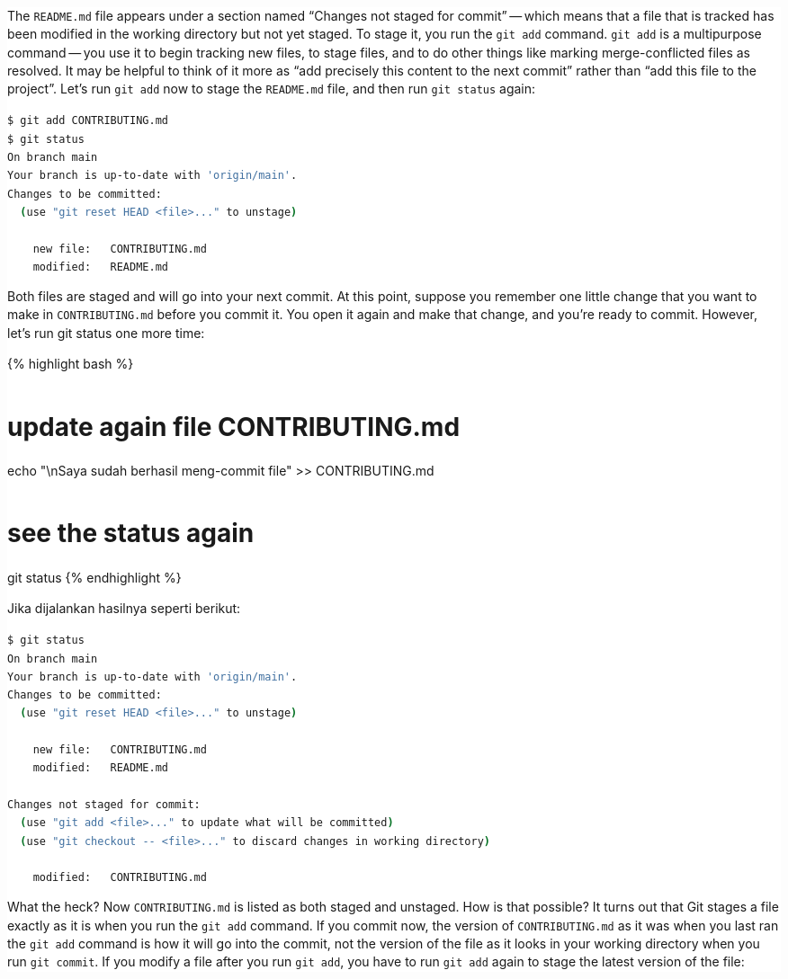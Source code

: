 The `README.md` file appears under a section named “Changes not staged for commit” — which means that a file that is tracked has been modified in the working directory but not yet staged. To stage it, you run the `git add` command. `git add` is a multipurpose command — you use it to begin tracking new files, to stage files, and to do other things like marking merge-conflicted files as resolved. It may be helpful to think of it more as “add precisely this content to the next commit” rather than “add this file to the project”. Let’s run `git add` now to stage the `README.md` file, and then run `git status` again:

```bash
$ git add CONTRIBUTING.md
$ git status
On branch main
Your branch is up-to-date with 'origin/main'.
Changes to be committed:
  (use "git reset HEAD <file>..." to unstage)

    new file:   CONTRIBUTING.md
    modified:   README.md
```

Both files are staged and will go into your next commit. At this point, suppose you remember one little change that you want to make in `CONTRIBUTING.md` before you commit it. You open it again and make that change, and you’re ready to commit. However, let’s run git status one more time:

{% highlight bash %}
# update again file CONTRIBUTING.md
echo "\nSaya sudah berhasil meng-commit file" >> CONTRIBUTING.md

# see the status again
git status
{% endhighlight %}

Jika dijalankan hasilnya seperti berikut:

```bash
$ git status
On branch main
Your branch is up-to-date with 'origin/main'.
Changes to be committed:
  (use "git reset HEAD <file>..." to unstage)

    new file:   CONTRIBUTING.md
    modified:   README.md

Changes not staged for commit:
  (use "git add <file>..." to update what will be committed)
  (use "git checkout -- <file>..." to discard changes in working directory)

    modified:   CONTRIBUTING.md
```

What the heck? Now `CONTRIBUTING.md` is listed as both staged and unstaged. How is that possible? It turns out that Git stages a file exactly as it is when you run the `git add` command. If you commit now, the version of `CONTRIBUTING.md` as it was when you last ran the `git add` command is how it will go into the commit, not the version of the file as it looks in your working directory when you run `git commit`. If you modify a file after you run `git add`, you have to run `git add` again to stage the latest version of the file:
